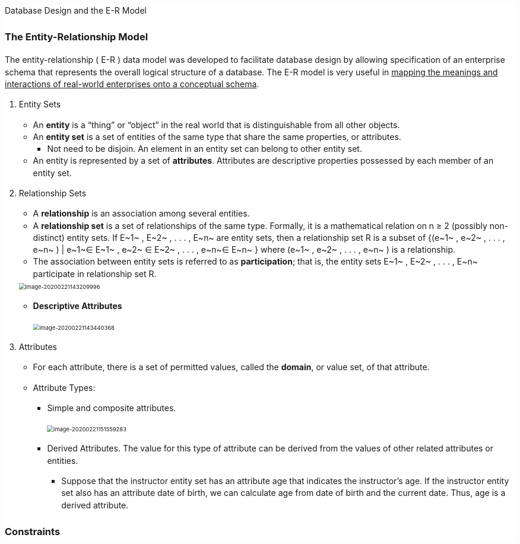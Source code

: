 Database Design and the E-R Model

### The Entity-Relationship Model

The entity-relationship ( E-R ) data model was developed to facilitate database design by allowing specification of an enterprise schema that represents the overall logical structure of a database.
The E-R model is very useful in <u>mapping the meanings and interactions of real-world enterprises onto a conceptual schema</u>.

1. Entity Sets

   - An **entity** is a “thing” or “object” in the real world that is distinguishable from all other objects.
   - An **entity set** is a set of entities of the same type that share the same properties, or attributes.
     - Not need to be disjoin. An element in an entity set can belong to other entity set.
   - An entity is represented by a set of **attributes**. Attributes are descriptive properties possessed by each member of an entity set.

2. Relationship Sets

   - A **relationship** is an association among several entities.
   - A **relationship set** is a set of relationships of the same type. Formally, it is a mathematical relation on n ≥ 2 (possibly non-distinct) entity sets. If E~1~ , E~2~ , . . . , E~n~ are entity sets, then a relationship set R is a subset of {(e~1~ , e~2~ , . . . , e~n~ ) | e~1~∈ E~1~ , e~2~ ∈ E~2~ , . . . , e~n~∈ E~n~ } where (e~1~ , e~2~ , . . . , e~n~ ) is a relationship.
   - The association between entity sets is referred to as **participation**; that is, the entity sets E~1~ , E~2~ , . . . , E~n~  participate in relationship set R.

   <img src="/home/weilan/.config/Typora/typora-user-images/image-20200221143209996.png" alt="image-20200221143209996" style="zoom: 67%;" />

   - **Descriptive Attributes**

     <img src="/home/weilan/.config/Typora/typora-user-images/image-20200221143440368.png" alt="image-20200221143440368" style="zoom:67%;" />

     

3. Attributes

   - For each attribute, there is a set of permitted values, called the **domain**, or  value set, of that attribute.

   - Attribute Types:

     - Simple and composite attributes. 

       <img src="/home/weilan/.config/Typora/typora-user-images/image-20200221151559283.png" alt="image-20200221151559283" style="zoom:67%;" />

     - Derived Attributes. The value for this type of attribute can be derived from  the values of other related attributes or entities.

       - Suppose that the instructor entity set has an attribute age that indicates the instructor’s age. If the instructor entity set also has an attribute date of birth, we can calculate age from date of birth and the current date. Thus, age is a derived attribute.

### Constraints
